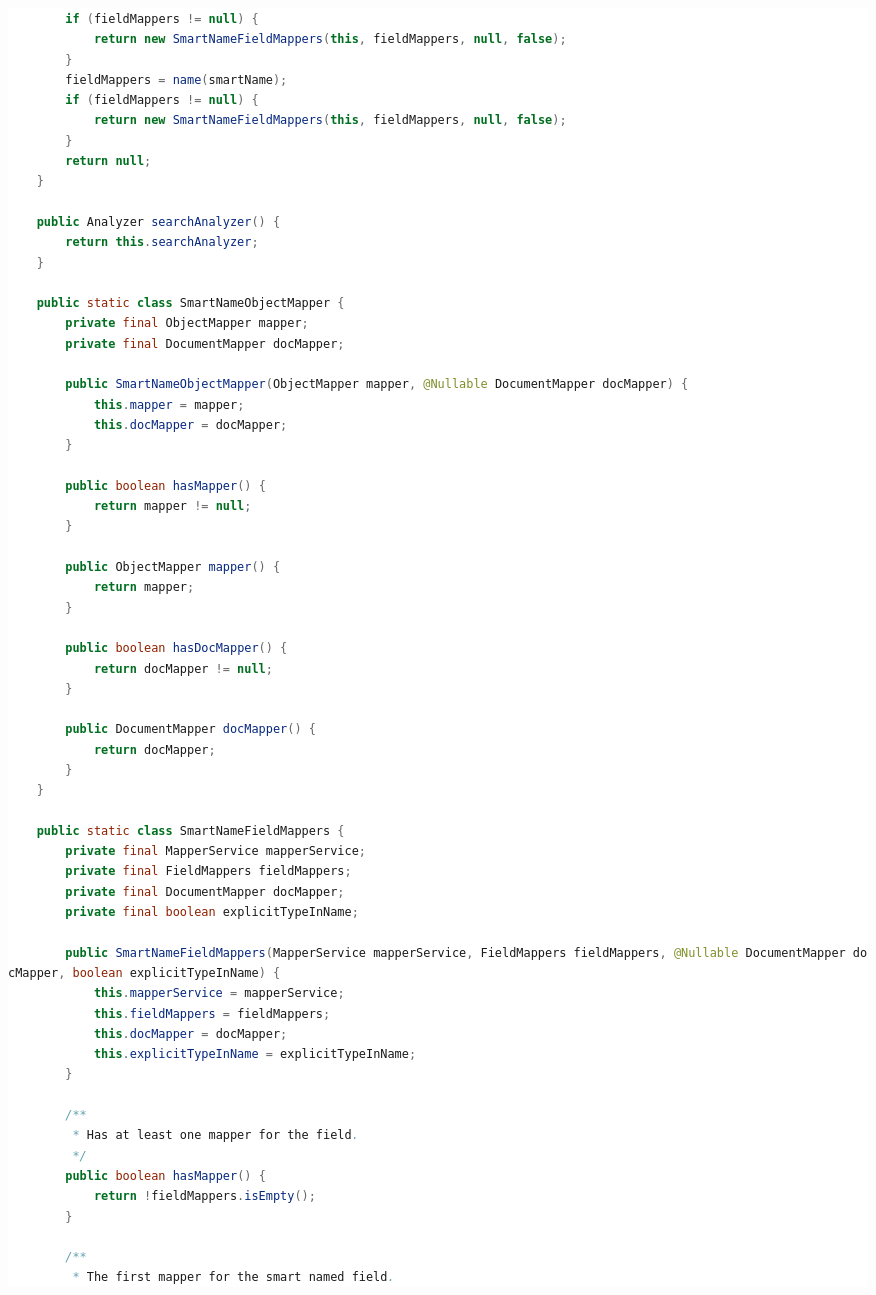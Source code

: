 ```java
        if (fieldMappers != null) {
            return new SmartNameFieldMappers(this, fieldMappers, null, false);
        }
        fieldMappers = name(smartName);
        if (fieldMappers != null) {
            return new SmartNameFieldMappers(this, fieldMappers, null, false);
        }
        return null;
    }

    public Analyzer searchAnalyzer() {
        return this.searchAnalyzer;
    }

    public static class SmartNameObjectMapper {
        private final ObjectMapper mapper;
        private final DocumentMapper docMapper;

        public SmartNameObjectMapper(ObjectMapper mapper, @Nullable DocumentMapper docMapper) {
            this.mapper = mapper;
            this.docMapper = docMapper;
        }

        public boolean hasMapper() {
            return mapper != null;
        }

        public ObjectMapper mapper() {
            return mapper;
        }

        public boolean hasDocMapper() {
            return docMapper != null;
        }

        public DocumentMapper docMapper() {
            return docMapper;
        }
    }

    public static class SmartNameFieldMappers {
        private final MapperService mapperService;
        private final FieldMappers fieldMappers;
        private final DocumentMapper docMapper;
        private final boolean explicitTypeInName;

        public SmartNameFieldMappers(MapperService mapperService, FieldMappers fieldMappers, @Nullable DocumentMapper docMapper, boolean explicitTypeInName) {
            this.mapperService = mapperService;
            this.fieldMappers = fieldMappers;
            this.docMapper = docMapper;
            this.explicitTypeInName = explicitTypeInName;
        }

        /**
         * Has at least one mapper for the field.
         */
        public boolean hasMapper() {
            return !fieldMappers.isEmpty();
        }

        /**
         * The first mapper for the smart named field.
```